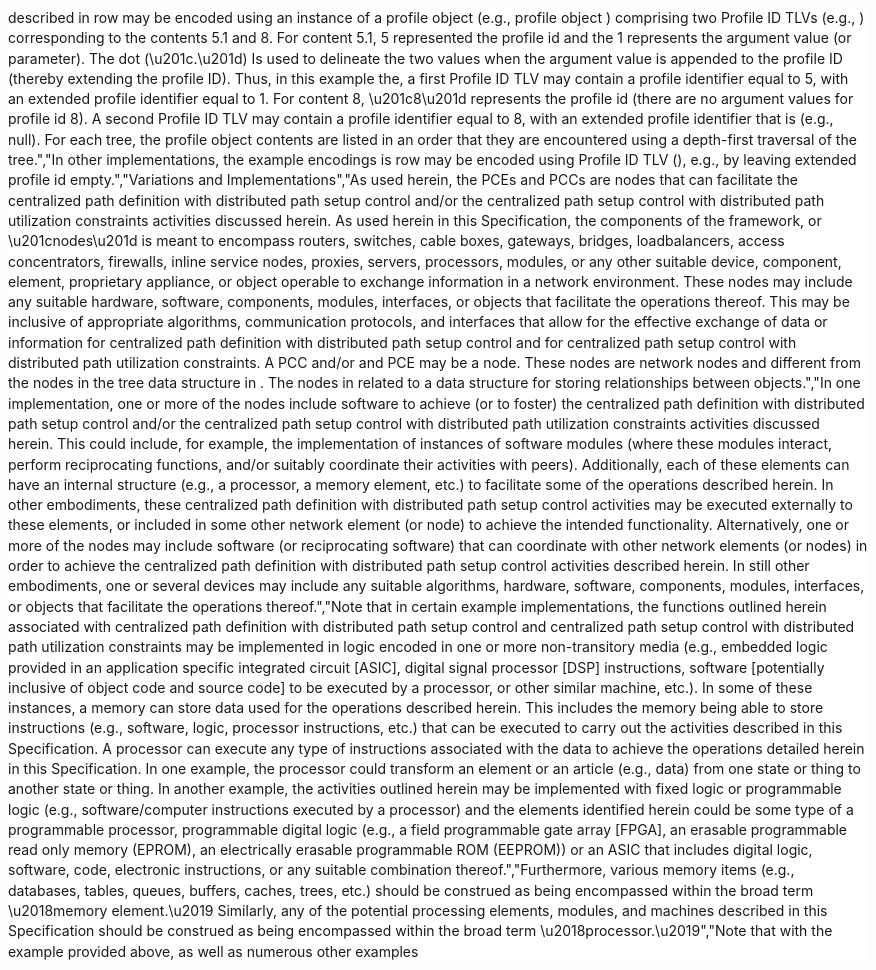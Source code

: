 described in row  may be encoded using an instance of a profile object (e.g., profile object ) comprising two Profile ID TLVs (e.g., ) corresponding to the contents 5.1 and 8. For content 5.1, 5 represented the profile id and the 1 represents the argument value (or parameter). The dot (\u201c.\u201d) Is used to delineate the two values when the argument value is appended to the profile ID (thereby extending the profile ID). Thus, in this example the, a first Profile ID TLV may contain a profile identifier equal to 5, with an extended profile identifier equal to 1. For content 8, \u201c8\u201d represents the profile id (there are no argument values for profile id 8). A second Profile ID TLV may contain a profile identifier equal to 8, with an extended profile identifier that is (e.g., null). For each tree, the profile object contents are listed in an order that they are encountered using a depth-first traversal of the tree.","In other implementations, the example encodings is row  may be encoded using Profile ID TLV  (), e.g., by leaving extended profile id empty.","Variations and Implementations","As used herein, the PCEs and PCCs are nodes that can facilitate the centralized path definition with distributed path setup control and\/or the centralized path setup control with distributed path utilization constraints activities discussed herein. As used herein in this Specification, the components of the framework, or \u201cnodes\u201d is meant to encompass routers, switches, cable boxes, gateways, bridges, loadbalancers, access concentrators, firewalls, inline service nodes, proxies, servers, processors, modules, or any other suitable device, component, element, proprietary appliance, or object operable to exchange information in a network environment. These nodes may include any suitable hardware, software, components, modules, interfaces, or objects that facilitate the operations thereof. This may be inclusive of appropriate algorithms, communication protocols, and interfaces that allow for the effective exchange of data or information for centralized path definition with distributed path setup control and for centralized path setup control with distributed path utilization constraints. A PCC and\/or and PCE may be a node. These nodes are network nodes and different from the nodes in the tree data structure in . The nodes in  related to a data structure for storing relationships between objects.","In one implementation, one or more of the nodes include software to achieve (or to foster) the centralized path definition with distributed path setup control and\/or the centralized path setup control with distributed path utilization constraints activities discussed herein. This could include, for example, the implementation of instances of software modules (where these modules interact, perform reciprocating functions, and\/or suitably coordinate their activities with peers). Additionally, each of these elements can have an internal structure (e.g., a processor, a memory element, etc.) to facilitate some of the operations described herein. In other embodiments, these centralized path definition with distributed path setup control activities may be executed externally to these elements, or included in some other network element (or node) to achieve the intended functionality. Alternatively, one or more of the nodes may include software (or reciprocating software) that can coordinate with other network elements (or nodes) in order to achieve the centralized path definition with distributed path setup control activities described herein. In still other embodiments, one or several devices may include any suitable algorithms, hardware, software, components, modules, interfaces, or objects that facilitate the operations thereof.","Note that in certain example implementations, the functions outlined herein associated with centralized path definition with distributed path setup control and centralized path setup control with distributed path utilization constraints may be implemented in logic encoded in one or more non-transitory media (e.g., embedded logic provided in an application specific integrated circuit [ASIC], digital signal processor [DSP] instructions, software [potentially inclusive of object code and source code] to be executed by a processor, or other similar machine, etc.). In some of these instances, a memory can store data used for the operations described herein. This includes the memory being able to store instructions (e.g., software, logic, processor instructions, etc.) that can be executed to carry out the activities described in this Specification. A processor can execute any type of instructions associated with the data to achieve the operations detailed herein in this Specification. In one example, the processor could transform an element or an article (e.g., data) from one state or thing to another state or thing. In another example, the activities outlined herein may be implemented with fixed logic or programmable logic (e.g., software\/computer instructions executed by a processor) and the elements identified herein could be some type of a programmable processor, programmable digital logic (e.g., a field programmable gate array [FPGA], an erasable programmable read only memory (EPROM), an electrically erasable programmable ROM (EEPROM)) or an ASIC that includes digital logic, software, code, electronic instructions, or any suitable combination thereof.","Furthermore, various memory items (e.g., databases, tables, queues, buffers, caches, trees, etc.) should be construed as being encompassed within the broad term \u2018memory element.\u2019 Similarly, any of the potential processing elements, modules, and machines described in this Specification should be construed as being encompassed within the broad term \u2018processor.\u2019","Note that with the example provided above, as well as numerous other examples